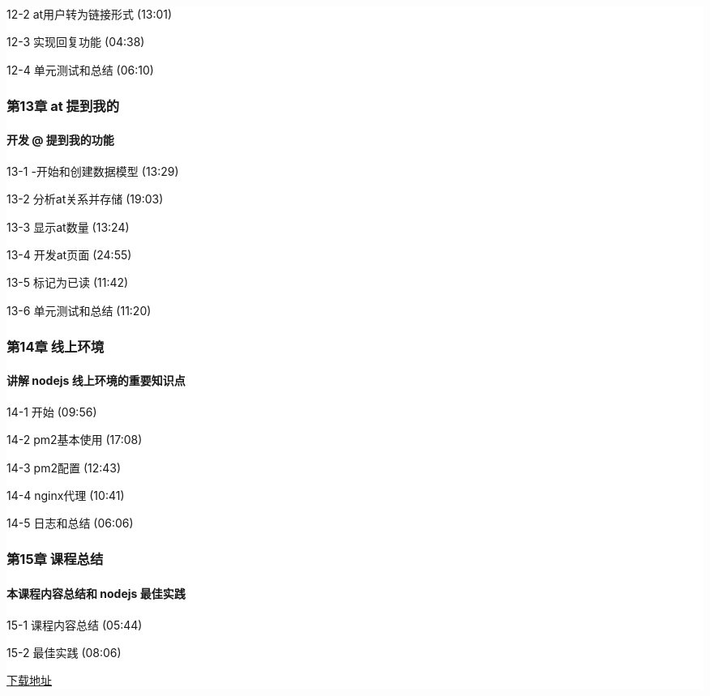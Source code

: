 12-2 at用户转为链接形式 (13:01)

12-3 实现回复功能 (04:38)

12-4 单元测试和总结 (06:10)


### 第13章 at 提到我的

#### 开发 @ 提到我的功能
13-1 -开始和创建数据模型 (13:29)

13-2 分析at关系并存储 (19:03)

13-3 显示at数量 (13:24)

13-4 开发at页面 (24:55)

13-5 标记为已读 (11:42)

13-6 单元测试和总结 (11:20)


### 第14章 线上环境

#### 讲解 nodejs 线上环境的重要知识点
14-1 开始 (09:56)

14-2 pm2基本使用 (17:08)

14-3 pm2配置 (12:43)

14-4 nginx代理 (10:41)

14-5 日志和总结 (06:06)


### 第15章 课程总结

#### 本课程内容总结和 nodejs 最佳实践
15-1 课程内容总结 (05:44)

15-2 最佳实践 (08:06)


[下载地址](http://www.36tz.cn "下载地址")

